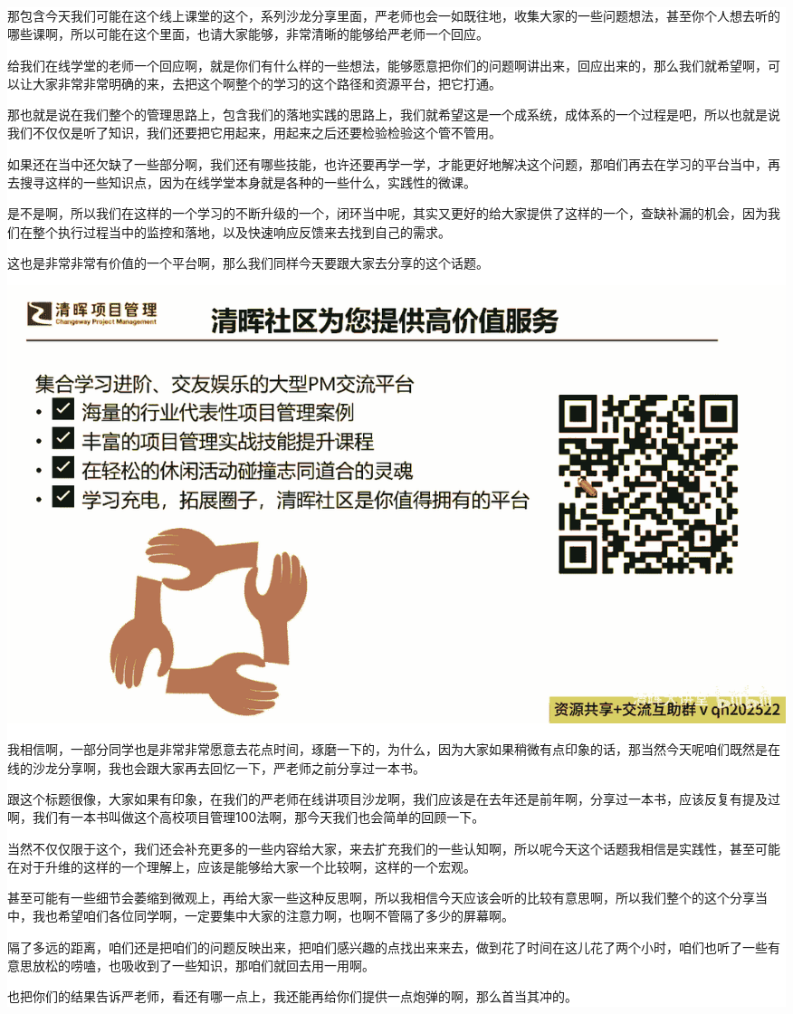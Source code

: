那包含今天我们可能在这个线上课堂的这个，系列沙龙分享里面，严老师也会一如既往地，收集大家的一些问题想法，甚至你个人想去听的哪些课啊，所以可能在这个里面，也请大家能够，非常清晰的能够给严老师一个回应。

给我们在线学堂的老师一个回应啊，就是你们有什么样的一些想法，能够愿意把你们的问题啊讲出来，回应出来的，那么我们就希望啊，可以让大家非常非常明确的来，去把这个啊整个的学习的这个路径和资源平台，把它打通。

那也就是说在我们整个的管理思路上，包含我们的落地实践的思路上，我们就希望这是一个成系统，成体系的一个过程是吧，所以也就是说我们不仅仅是听了知识，我们还要把它用起来，用起来之后还要检验检验这个管不管用。

如果还在当中还欠缺了一些部分啊，我们还有哪些技能，也许还要再学一学，才能更好地解决这个问题，那咱们再去在学习的平台当中，再去搜寻这样的一些知识点，因为在线学堂本身就是各种的一些什么，实践性的微课。

是不是啊，所以我们在这样的一个学习的不断升级的一个，闭环当中呢，其实又更好的给大家提供了这样的一个，查缺补漏的机会，因为我们在整个执行过程当中的监控和落地，以及快速响应反馈来去找到自己的需求。

这也是非常非常有价值的一个平台啊，那么我们同样今天要跟大家去分享的这个话题。

![](img/43cc9c8ea5dfa9c58419ee22c63fe1c6_3.png)

我相信啊，一部分同学也是非常非常愿意去花点时间，琢磨一下的，为什么，因为大家如果稍微有点印象的话，那当然今天呢咱们既然是在线的沙龙分享啊，我也会跟大家再去回忆一下，严老师之前分享过一本书。

跟这个标题很像，大家如果有印象，在我们的严老师在线讲项目沙龙啊，我们应该是在去年还是前年啊，分享过一本书，应该反复有提及过啊，我们有一本书叫做这个高校项目管理100法啊，那今天我们也会简单的回顾一下。

当然不仅仅限于这个，我们还会补充更多的一些内容给大家，来去扩充我们的一些认知啊，所以呢今天这个话题我相信是实践性，甚至可能在对于升维的这样的一个理解上，应该是能够给大家一个比较啊，这样的一个宏观。

甚至可能有一些细节会萎缩到微观上，再给大家一些这种反思啊，所以我相信今天应该会听的比较有意思啊，所以我们整个的这个分享当中，我也希望咱们各位同学啊，一定要集中大家的注意力啊，也啊不管隔了多少的屏幕啊。

隔了多远的距离，咱们还是把咱们的问题反映出来，把咱们感兴趣的点找出来来去，做到花了时间在这儿花了两个小时，咱们也听了一些有意思放松的唠嗑，也吸收到了一些知识，那咱们就回去用一用啊。

也把你们的结果告诉严老师，看还有哪一点上，我还能再给你们提供一点炮弹的啊，那么首当其冲的。

